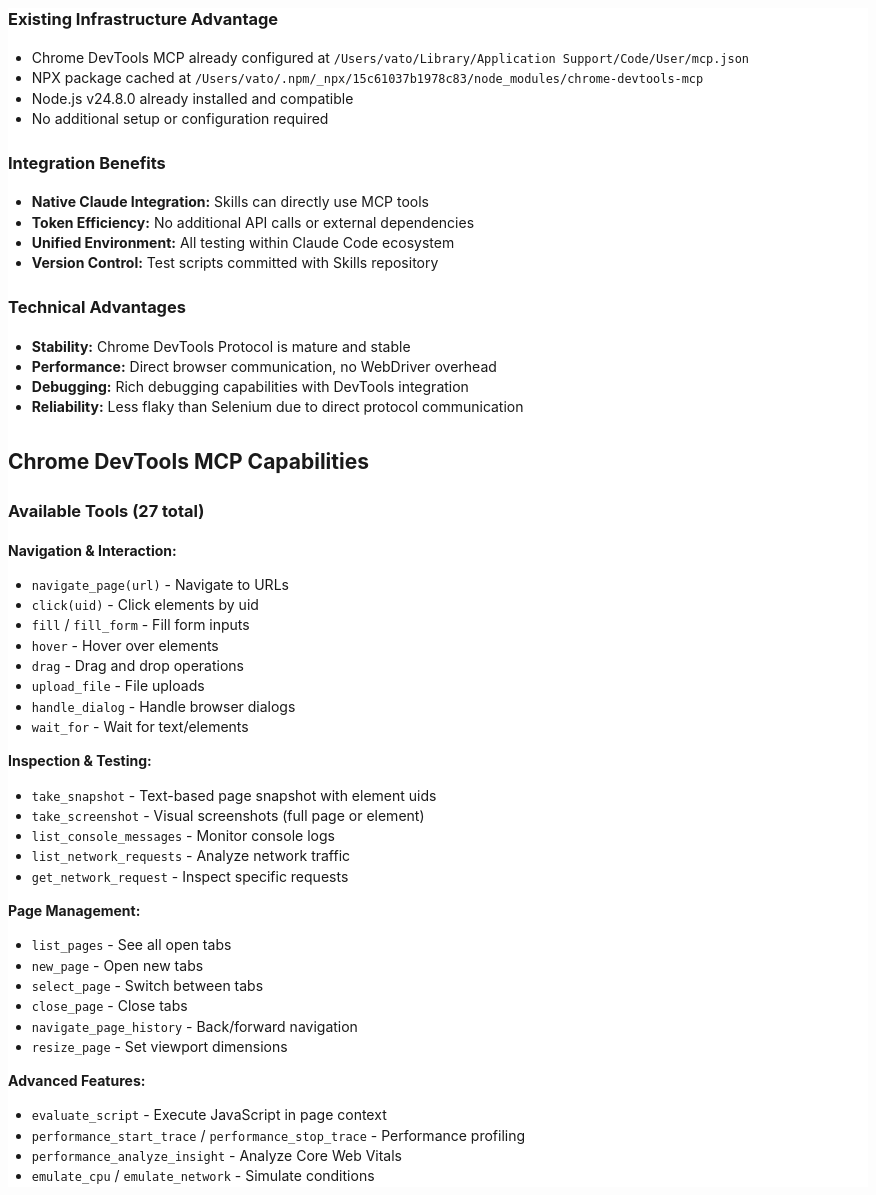 ### Existing Infrastructure Advantage
- Chrome DevTools MCP already configured at `/Users/vato/Library/Application Support/Code/User/mcp.json`
- NPX package cached at `/Users/vato/.npm/_npx/15c61037b1978c83/node_modules/chrome-devtools-mcp`
- Node.js v24.8.0 already installed and compatible
- No additional setup or configuration required

### Integration Benefits
- **Native Claude Integration:** Skills can directly use MCP tools
- **Token Efficiency:** No additional API calls or external dependencies
- **Unified Environment:** All testing within Claude Code ecosystem
- **Version Control:** Test scripts committed with Skills repository

### Technical Advantages
- **Stability:** Chrome DevTools Protocol is mature and stable
- **Performance:** Direct browser communication, no WebDriver overhead
- **Debugging:** Rich debugging capabilities with DevTools integration
- **Reliability:** Less flaky than Selenium due to direct protocol communication

## Chrome DevTools MCP Capabilities

### Available Tools (27 total)

**Navigation & Interaction:**
- `navigate_page(url)` - Navigate to URLs
- `click(uid)` - Click elements by uid
- `fill` / `fill_form` - Fill form inputs
- `hover` - Hover over elements
- `drag` - Drag and drop operations
- `upload_file` - File uploads
- `handle_dialog` - Handle browser dialogs
- `wait_for` - Wait for text/elements

**Inspection & Testing:**
- `take_snapshot` - Text-based page snapshot with element uids
- `take_screenshot` - Visual screenshots (full page or element)
- `list_console_messages` - Monitor console logs
- `list_network_requests` - Analyze network traffic
- `get_network_request` - Inspect specific requests

**Page Management:**
- `list_pages` - See all open tabs
- `new_page` - Open new tabs
- `select_page` - Switch between tabs
- `close_page` - Close tabs
- `navigate_page_history` - Back/forward navigation
- `resize_page` - Set viewport dimensions

**Advanced Features:**
- `evaluate_script` - Execute JavaScript in page context
- `performance_start_trace` / `performance_stop_trace` - Performance profiling
- `performance_analyze_insight` - Analyze Core Web Vitals
- `emulate_cpu` / `emulate_network` - Simulate conditions
